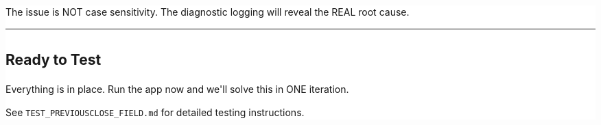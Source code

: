 The issue is NOT case sensitivity. The diagnostic logging will reveal the REAL root cause.

---

## Ready to Test

Everything is in place. Run the app now and we'll solve this in ONE iteration.

See `TEST_PREVIOUSCLOSE_FIELD.md` for detailed testing instructions.
